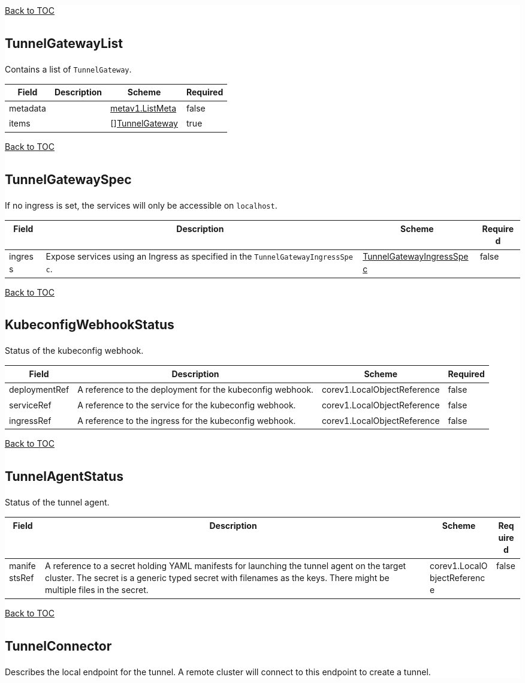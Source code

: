[Back to TOC](#table-of-contents)

## TunnelGatewayList

Contains a list of `TunnelGateway`.

| Field | Description | Scheme | Required |
| ----- | ----------- | ------ | -------- |
| metadata |  | [metav1.ListMeta](https://v1-20.docs.kubernetes.io/docs/reference/generated/kubernetes-api/v1.20/#listmeta-v1-meta) | false |
| items |  | [][TunnelGateway](#tunnelgateway) | true |

[Back to TOC](#table-of-contents)

## TunnelGatewaySpec

If no ingress is set, the services will only be accessible on `localhost`.

| Field | Description | Scheme | Required |
| ----- | ----------- | ------ | -------- |
| ingress | Expose services using an Ingress as specified in the `TunnelGatewayIngressSpec`. | [TunnelGatewayIngressSpec](#tunnelgatewayingressspec) | false |

[Back to TOC](#table-of-contents)

## KubeconfigWebhookStatus

Status of the kubeconfig webhook.

| Field | Description | Scheme | Required |
| ----- | ----------- | ------ | -------- |
| deploymentRef | A reference to the deployment for the kubeconfig webhook. | corev1.LocalObjectReference | false |
| serviceRef | A reference to the service for the kubeconfig webhook. | corev1.LocalObjectReference | false |
| ingressRef | A reference to the ingress for the kubeconfig webhook. | corev1.LocalObjectReference | false |

[Back to TOC](#table-of-contents)

## TunnelAgentStatus

Status of the tunnel agent.

| Field | Description | Scheme | Required |
| ----- | ----------- | ------ | -------- |
| manifestsRef | A reference to a secret holding YAML manifests for launching the tunnel agent on the target cluster. The secret is a generic typed secret with filenames as the keys. There might be multiple files in the secret. | corev1.LocalObjectReference | false |

[Back to TOC](#table-of-contents)

## TunnelConnector

Describes the local endpoint for the tunnel. A remote cluster will connect to this endpoint to create a tunnel.
